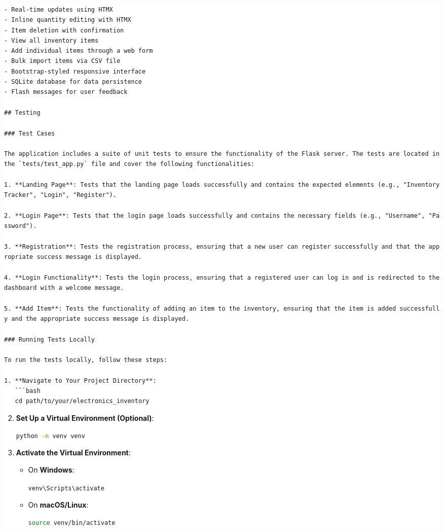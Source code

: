 ```
- Real-time updates using HTMX
- Inline quantity editing with HTMX
- Item deletion with confirmation
- View all inventory items
- Add individual items through a web form
- Bulk import items via CSV file
- Bootstrap-styled responsive interface
- SQLite database for data persistence
- Flash messages for user feedback

## Testing

### Test Cases

The application includes a suite of unit tests to ensure the functionality of the Flask server. The tests are located in the `tests/test_app.py` file and cover the following functionalities:

1. **Landing Page**: Tests that the landing page loads successfully and contains the expected elements (e.g., "Inventory Tracker", "Login", "Register").

2. **Login Page**: Tests that the login page loads successfully and contains the necessary fields (e.g., "Username", "Password").

3. **Registration**: Tests the registration process, ensuring that a new user can register successfully and that the appropriate success message is displayed.

4. **Login Functionality**: Tests the login process, ensuring that a registered user can log in and is redirected to the dashboard with a welcome message.

5. **Add Item**: Tests the functionality of adding an item to the inventory, ensuring that the item is added successfully and the appropriate success message is displayed.

### Running Tests Locally

To run the tests locally, follow these steps:

1. **Navigate to Your Project Directory**:
   ```bash
   cd path/to/your/electronics_inventory
   ```

2. **Set Up a Virtual Environment (Optional)**:
   ```bash
   python -m venv venv
   ```

3. **Activate the Virtual Environment**:
   - On **Windows**:
     ```bash
     venv\Scripts\activate
     ```
   - On **macOS/Linux**:
     ```bash
     source venv/bin/activate
     ```

